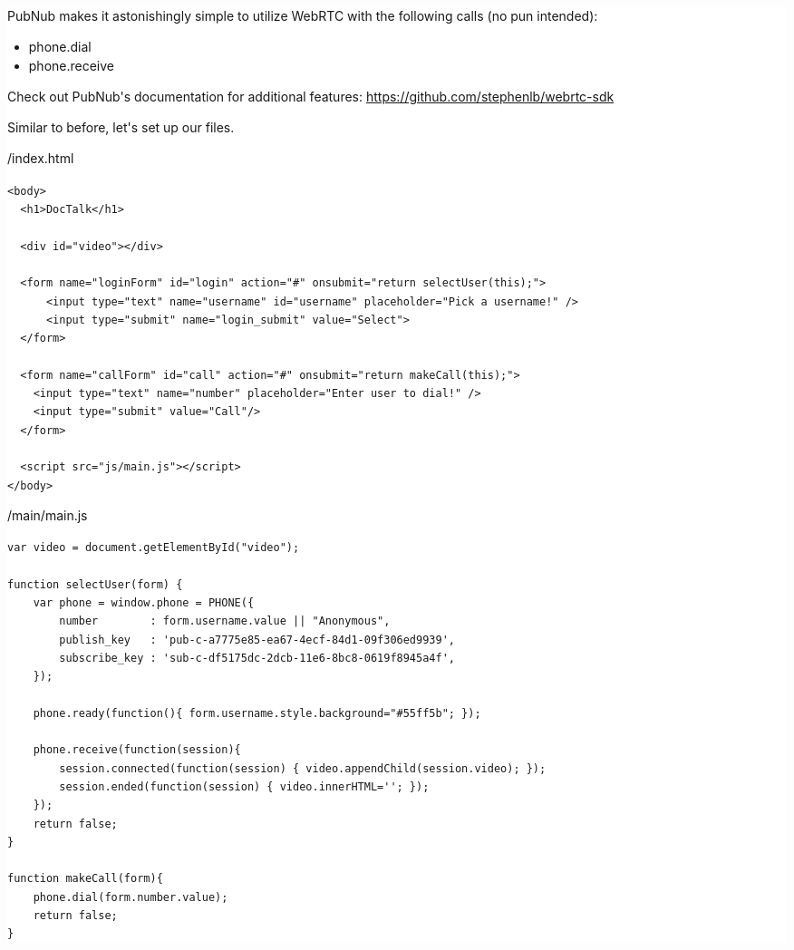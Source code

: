 PubNub makes it astonishingly simple to utilize WebRTC with the following calls (no pun intended):
- phone.dial
- phone.receive

Check out PubNub's documentation for additional features: https://github.com/stephenlb/webrtc-sdk

Similar to before, let's set up our files.

/index.html
```
<body>
  <h1>DocTalk</h1>

  <div id="video"></div>

  <form name="loginForm" id="login" action="#" onsubmit="return selectUser(this);">
      <input type="text" name="username" id="username" placeholder="Pick a username!" />
      <input type="submit" name="login_submit" value="Select">
  </form>

  <form name="callForm" id="call" action="#" onsubmit="return makeCall(this);">
  	<input type="text" name="number" placeholder="Enter user to dial!" />
  	<input type="submit" value="Call"/>
  </form>

  <script src="js/main.js"></script>
</body>
```

/main/main.js
```
var video = document.getElementById("video");

function selectUser(form) {
	var phone = window.phone = PHONE({
	    number        : form.username.value || "Anonymous",
	    publish_key   : 'pub-c-a7775e85-ea67-4ecf-84d1-09f306ed9939',
	    subscribe_key : 'sub-c-df5175dc-2dcb-11e6-8bc8-0619f8945a4f',
	});

	phone.ready(function(){ form.username.style.background="#55ff5b"; });

	phone.receive(function(session){
	    session.connected(function(session) { video.appendChild(session.video); });
	    session.ended(function(session) { video.innerHTML=''; });
	});
	return false;
}

function makeCall(form){
	phone.dial(form.number.value);
	return false;
}
```
